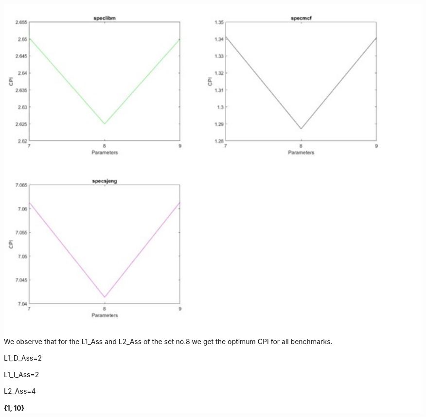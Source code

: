 <img src="./images/Picture18.jpg" width="400" height="330"> <img src="./images/Picture19.jpg" width="400" height="330">
<img src="./images/Picture20.jpg" width="400" height="330">

We observe that for the L1_Ass and L2_Ass of the set no.8 we get the optimum CPI for all benchmarks.

L1_D_Ass=2

L1_I_Ass=2

L2_Ass=4

**{1, 10}**
